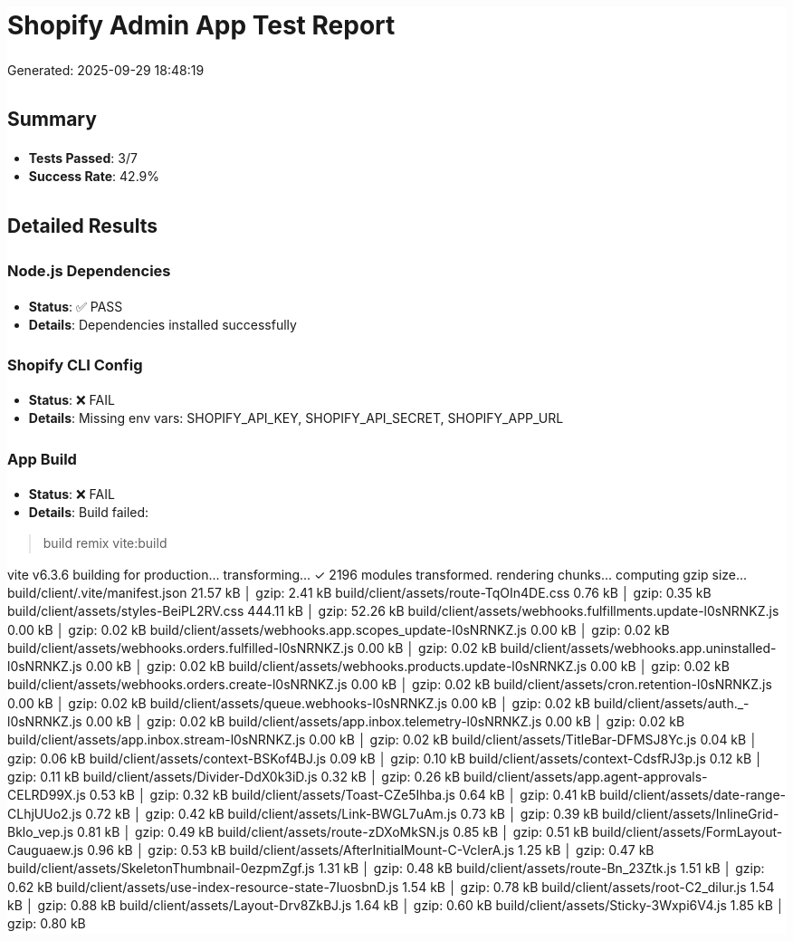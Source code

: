 
# Shopify Admin App Test Report
Generated: 2025-09-29 18:48:19

## Summary
- **Tests Passed**: 3/7
- **Success Rate**: 42.9%

## Detailed Results

### Node.js Dependencies
- **Status**: ✅ PASS
- **Details**: Dependencies installed successfully

### Shopify CLI Config
- **Status**: ❌ FAIL
- **Details**: Missing env vars: SHOPIFY_API_KEY, SHOPIFY_API_SECRET, SHOPIFY_APP_URL

### App Build
- **Status**: ❌ FAIL
- **Details**: Build failed: 
> build
> remix vite:build

vite v6.3.6 building for production...
transforming...
✓ 2196 modules transformed.
rendering chunks...
computing gzip size...
build/client/.vite/manifest.json                               21.57 kB │ gzip:  2.41 kB
build/client/assets/route-TqOIn4DE.css                          0.76 kB │ gzip:  0.35 kB
build/client/assets/styles-BeiPL2RV.css                       444.11 kB │ gzip: 52.26 kB
build/client/assets/webhooks.fulfillments.update-l0sNRNKZ.js    0.00 kB │ gzip:  0.02 kB
build/client/assets/webhooks.app.scopes_update-l0sNRNKZ.js      0.00 kB │ gzip:  0.02 kB
build/client/assets/webhooks.orders.fulfilled-l0sNRNKZ.js       0.00 kB │ gzip:  0.02 kB
build/client/assets/webhooks.app.uninstalled-l0sNRNKZ.js        0.00 kB │ gzip:  0.02 kB
build/client/assets/webhooks.products.update-l0sNRNKZ.js        0.00 kB │ gzip:  0.02 kB
build/client/assets/webhooks.orders.create-l0sNRNKZ.js          0.00 kB │ gzip:  0.02 kB
build/client/assets/cron.retention-l0sNRNKZ.js                  0.00 kB │ gzip:  0.02 kB
build/client/assets/queue.webhooks-l0sNRNKZ.js                  0.00 kB │ gzip:  0.02 kB
build/client/assets/auth._-l0sNRNKZ.js                          0.00 kB │ gzip:  0.02 kB
build/client/assets/app.inbox.telemetry-l0sNRNKZ.js             0.00 kB │ gzip:  0.02 kB
build/client/assets/app.inbox.stream-l0sNRNKZ.js                0.00 kB │ gzip:  0.02 kB
build/client/assets/TitleBar-DFMSJ8Yc.js                        0.04 kB │ gzip:  0.06 kB
build/client/assets/context-BSKof4BJ.js                         0.09 kB │ gzip:  0.10 kB
build/client/assets/context-CdsfRJ3p.js                         0.12 kB │ gzip:  0.11 kB
build/client/assets/Divider-DdX0k3iD.js                         0.32 kB │ gzip:  0.26 kB
build/client/assets/app.agent-approvals-CELRD99X.js             0.53 kB │ gzip:  0.32 kB
build/client/assets/Toast-CZe5Ihba.js                           0.64 kB │ gzip:  0.41 kB
build/client/assets/date-range-CLhjUUo2.js                      0.72 kB │ gzip:  0.42 kB
build/client/assets/Link-BWGL7uAm.js                            0.73 kB │ gzip:  0.39 kB
build/client/assets/InlineGrid-Bklo_vep.js                      0.81 kB │ gzip:  0.49 kB
build/client/assets/route-zDXoMkSN.js                           0.85 kB │ gzip:  0.51 kB
build/client/assets/FormLayout-Cauguaew.js                      0.96 kB │ gzip:  0.53 kB
build/client/assets/AfterInitialMount-C-VclerA.js               1.25 kB │ gzip:  0.47 kB
build/client/assets/SkeletonThumbnail-0ezpmZgf.js               1.31 kB │ gzip:  0.48 kB
build/client/assets/route-Bn_23Ztk.js                           1.51 kB │ gzip:  0.62 kB
build/client/assets/use-index-resource-state-7IuosbnD.js        1.54 kB │ gzip:  0.78 kB
build/client/assets/root-C2_dilur.js                            1.54 kB │ gzip:  0.88 kB
build/client/assets/Layout-Drv8ZkBJ.js                          1.64 kB │ gzip:  0.60 kB
build/client/assets/Sticky-3Wxpi6V4.js                          1.85 kB │ gzip:  0.80 kB